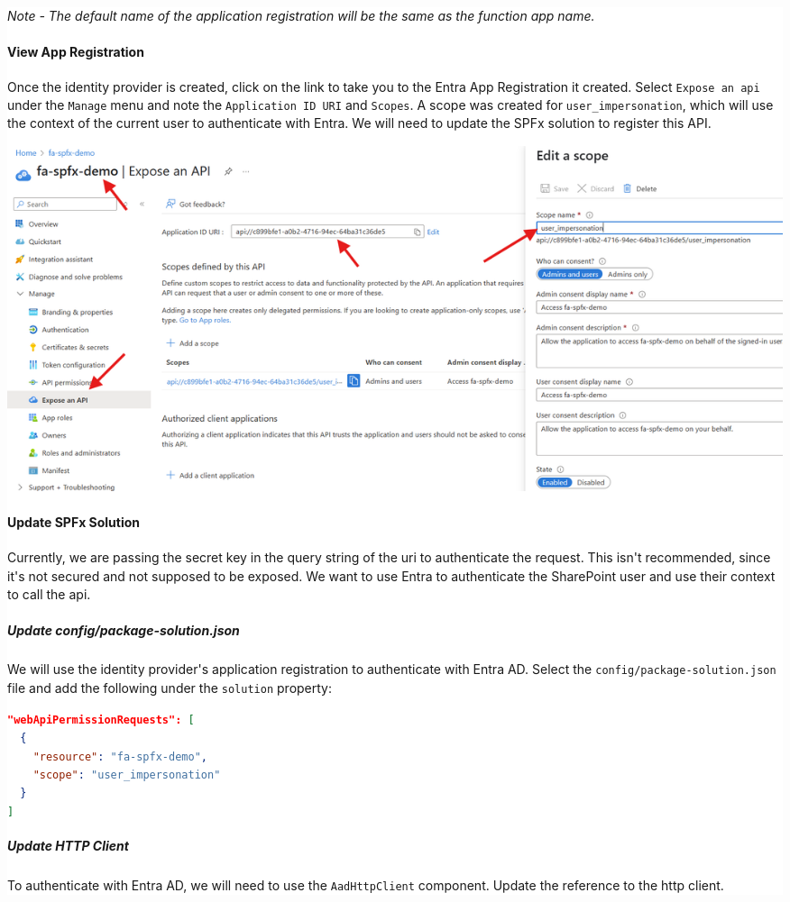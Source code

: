 _Note - The default name of the application registration will be the same as the function app name._

#### View App Registration

Once the identity provider is created, click on the link to take you to the Entra App Registration it created. Select `Expose an api` under the `Manage` menu and note the `Application ID URI` and `Scopes`. A scope was created for `user_impersonation`, which will use the context of the current user to authenticate with Entra. We will need to update the SPFx solution to register this API.

![View App Registration](images/SPFxFunctionApp/view-app-registration.png)

#### Update SPFx Solution

Currently, we are passing the secret key in the query string of the uri to authenticate the request. This isn't recommended, since it's not secured and not supposed to be exposed. We want to use Entra to authenticate the SharePoint user and use their context to call the api.

##### Update config/package-solution.json

We will use the identity provider's application registration to authenticate with Entra AD. Select the `config/package-solution.json` file and add the following under the `solution` property:

```json
"webApiPermissionRequests": [
  {
    "resource": "fa-spfx-demo",
    "scope": "user_impersonation"
  }
]
```

##### Update HTTP Client

To authenticate with Entra AD, we will need to use the `AadHttpClient` component. Update the reference to the http client.
